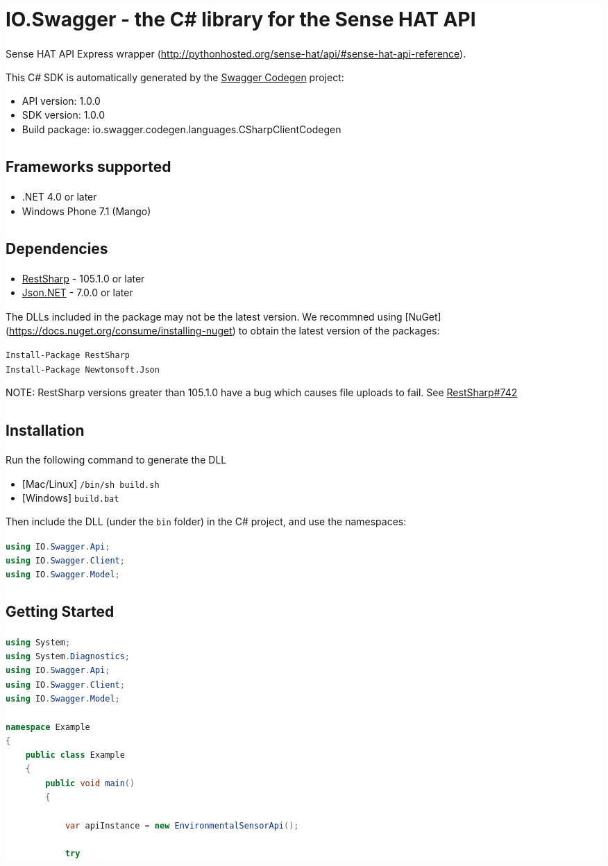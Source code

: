 # IO.Swagger - the C# library for the Sense HAT API

Sense HAT API Express wrapper (http://pythonhosted.org/sense-hat/api/#sense-hat-api-reference).

This C# SDK is automatically generated by the [Swagger Codegen](https://github.com/swagger-api/swagger-codegen) project:

- API version: 1.0.0
- SDK version: 1.0.0
- Build package: io.swagger.codegen.languages.CSharpClientCodegen

<a name="frameworks-supported"></a>
## Frameworks supported
- .NET 4.0 or later
- Windows Phone 7.1 (Mango)

<a name="dependencies"></a>
## Dependencies
- [RestSharp](https://www.nuget.org/packages/RestSharp) - 105.1.0 or later
- [Json.NET](https://www.nuget.org/packages/Newtonsoft.Json/) - 7.0.0 or later

The DLLs included in the package may not be the latest version. We recommned using [NuGet] (https://docs.nuget.org/consume/installing-nuget) to obtain the latest version of the packages:
```
Install-Package RestSharp
Install-Package Newtonsoft.Json
```

NOTE: RestSharp versions greater than 105.1.0 have a bug which causes file uploads to fail. See [RestSharp#742](https://github.com/restsharp/RestSharp/issues/742)

<a name="installation"></a>
## Installation
Run the following command to generate the DLL
- [Mac/Linux] `/bin/sh build.sh`
- [Windows] `build.bat`

Then include the DLL (under the `bin` folder) in the C# project, and use the namespaces:
```csharp
using IO.Swagger.Api;
using IO.Swagger.Client;
using IO.Swagger.Model;
```
<a name="getting-started"></a>
## Getting Started

```csharp
using System;
using System.Diagnostics;
using IO.Swagger.Api;
using IO.Swagger.Client;
using IO.Swagger.Model;

namespace Example
{
    public class Example
    {
        public void main()
        {
            
            var apiInstance = new EnvironmentalSensorApi();

            try
```